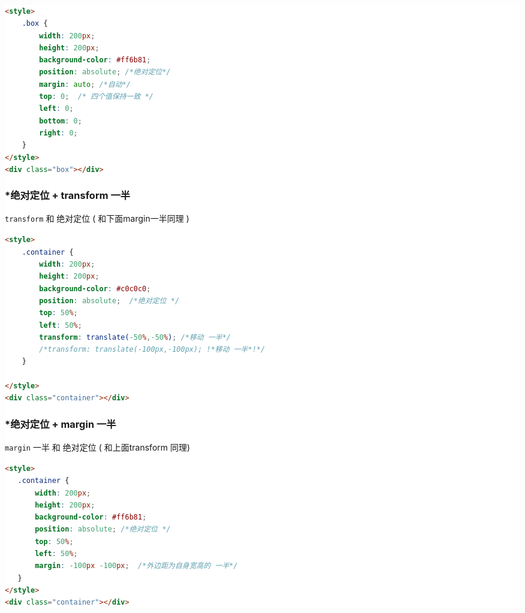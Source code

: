 ```html
<style>
    .box {
        width: 200px;
        height: 200px;
        background-color: #ff6b81;
        position: absolute; /*绝对定位*/
        margin: auto; /*自动*/
        top: 0;  /* 四个值保持一致 */
        left: 0;
        bottom: 0;
        right: 0;    
    }
</style>
<div class="box"></div>
```



### *绝对定位 + transform 一半

`transform`  和 绝对定位   ( 和下面margin一半同理 )

```html
<style>
    .container {     
        width: 200px;
        height: 200px;
        background-color: #c0c0c0;
        position: absolute;  /*绝对定位 */
        top: 50%;
        left: 50%;
        transform: translate(-50%,-50%); /*移动 一半*/ 
        /*transform: translate(-100px,-100px); !*移动 一半*!*/
    }
   
</style>
<div class="container"></div>
```

### *绝对定位 + margin  一半

`margin` 一半 和 绝对定位 ( 和上面transform 同理)

```html
<style>
   .container {
       width: 200px;
       height: 200px;
       background-color: #ff6b81;
       position: absolute; /*绝对定位 */
       top: 50%;
       left: 50%;
       margin: -100px -100px;  /*外边距为自身宽高的 一半*/  
   }
</style>
<div class="container"></div>
```
